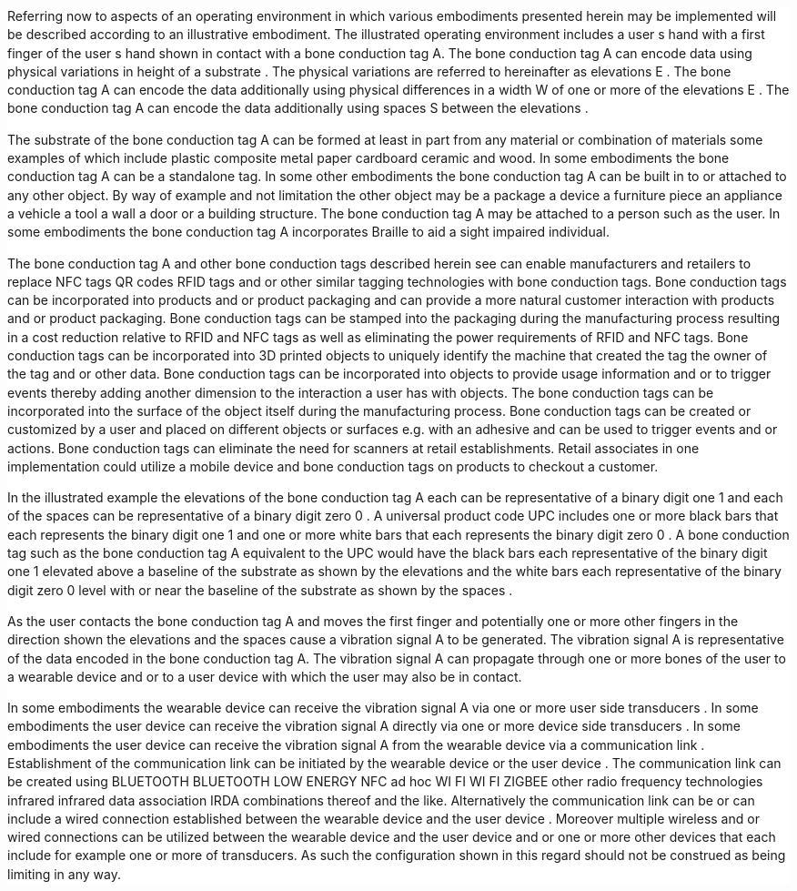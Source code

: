 Referring now to aspects of an operating environment in which various embodiments presented herein may be implemented will be described according to an illustrative embodiment. The illustrated operating environment includes a user s hand with a first finger of the user s hand shown in contact with a bone conduction tag A. The bone conduction tag A can encode data using physical variations in height of a substrate . The physical variations are referred to hereinafter as elevations E . The bone conduction tag A can encode the data additionally using physical differences in a width W of one or more of the elevations E . The bone conduction tag A can encode the data additionally using spaces S between the elevations .

The substrate of the bone conduction tag A can be formed at least in part from any material or combination of materials some examples of which include plastic composite metal paper cardboard ceramic and wood. In some embodiments the bone conduction tag A can be a standalone tag. In some other embodiments the bone conduction tag A can be built in to or attached to any other object. By way of example and not limitation the other object may be a package a device a furniture piece an appliance a vehicle a tool a wall a door or a building structure. The bone conduction tag A may be attached to a person such as the user. In some embodiments the bone conduction tag A incorporates Braille to aid a sight impaired individual.

The bone conduction tag A and other bone conduction tags described herein see can enable manufacturers and retailers to replace NFC tags QR codes RFID tags and or other similar tagging technologies with bone conduction tags. Bone conduction tags can be incorporated into products and or product packaging and can provide a more natural customer interaction with products and or product packaging. Bone conduction tags can be stamped into the packaging during the manufacturing process resulting in a cost reduction relative to RFID and NFC tags as well as eliminating the power requirements of RFID and NFC tags. Bone conduction tags can be incorporated into 3D printed objects to uniquely identify the machine that created the tag the owner of the tag and or other data. Bone conduction tags can be incorporated into objects to provide usage information and or to trigger events thereby adding another dimension to the interaction a user has with objects. The bone conduction tags can be incorporated into the surface of the object itself during the manufacturing process. Bone conduction tags can be created or customized by a user and placed on different objects or surfaces e.g. with an adhesive and can be used to trigger events and or actions. Bone conduction tags can eliminate the need for scanners at retail establishments. Retail associates in one implementation could utilize a mobile device and bone conduction tags on products to checkout a customer.

In the illustrated example the elevations of the bone conduction tag A each can be representative of a binary digit one 1 and each of the spaces can be representative of a binary digit zero 0 . A universal product code UPC includes one or more black bars that each represents the binary digit one 1 and one or more white bars that each represents the binary digit zero 0 . A bone conduction tag such as the bone conduction tag A equivalent to the UPC would have the black bars each representative of the binary digit one 1 elevated above a baseline of the substrate as shown by the elevations and the white bars each representative of the binary digit zero 0 level with or near the baseline of the substrate as shown by the spaces .

As the user contacts the bone conduction tag A and moves the first finger and potentially one or more other fingers in the direction shown the elevations and the spaces cause a vibration signal A to be generated. The vibration signal A is representative of the data encoded in the bone conduction tag A. The vibration signal A can propagate through one or more bones of the user to a wearable device and or to a user device with which the user may also be in contact.

In some embodiments the wearable device can receive the vibration signal A via one or more user side transducers . In some embodiments the user device can receive the vibration signal A directly via one or more device side transducers . In some embodiments the user device can receive the vibration signal A from the wearable device via a communication link . Establishment of the communication link can be initiated by the wearable device or the user device . The communication link can be created using BLUETOOTH BLUETOOTH LOW ENERGY NFC ad hoc WI FI WI FI ZIGBEE other radio frequency technologies infrared infrared data association IRDA combinations thereof and the like. Alternatively the communication link can be or can include a wired connection established between the wearable device and the user device . Moreover multiple wireless and or wired connections can be utilized between the wearable device and the user device and or one or more other devices that each include for example one or more of transducers. As such the configuration shown in this regard should not be construed as being limiting in any way.
